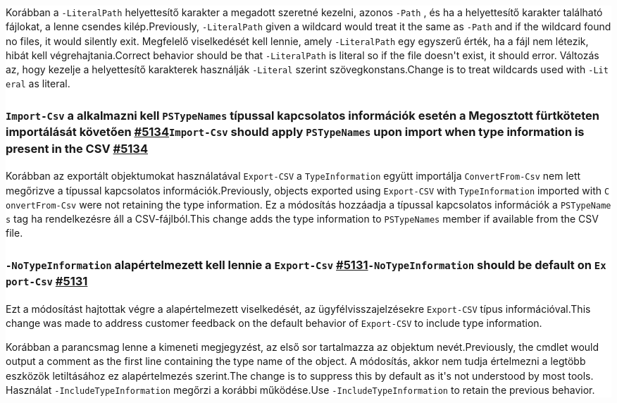 <span data-ttu-id="2df4e-159">Korábban a `-LiteralPath` helyettesítő karakter a megadott szeretné kezelni, azonos `-Path` , és ha a helyettesítő karakter található fájlokat, a lenne csendes kilép.</span><span class="sxs-lookup"><span data-stu-id="2df4e-159">Previously, `-LiteralPath` given a wildcard would treat it the same as `-Path` and if the wildcard found no files, it would silently exit.</span></span> <span data-ttu-id="2df4e-160">Megfelelő viselkedését kell lennie, amely `-LiteralPath` egy egyszerű érték, ha a fájl nem létezik, hibát kell végrehajtania.</span><span class="sxs-lookup"><span data-stu-id="2df4e-160">Correct behavior should be that `-LiteralPath` is literal so if the file doesn't exist, it should error.</span></span> <span data-ttu-id="2df4e-161">Változás az, hogy kezelje a helyettesítő karakterek használják `-Literal` szerint szövegkonstans.</span><span class="sxs-lookup"><span data-stu-id="2df4e-161">Change is to treat wildcards used with `-Literal` as literal.</span></span>

### <a name="import-csv-should-apply-pstypenames-upon-import-when-type-information-is-present-in-the-csv-5134httpsgithubcompowershellpowershellissues5134"></a><span data-ttu-id="2df4e-162">`Import-Csv` a alkalmazni kell `PSTypeNames` típussal kapcsolatos információk esetén a Megosztott fürtköteten importálását követően [#5134](https://github.com/PowerShell/PowerShell/issues/5134)</span><span class="sxs-lookup"><span data-stu-id="2df4e-162">`Import-Csv` should apply `PSTypeNames` upon import when type information is present in the CSV [#5134](https://github.com/PowerShell/PowerShell/issues/5134)</span></span>

<span data-ttu-id="2df4e-163">Korábban az exportált objektumokat használatával `Export-CSV` a `TypeInformation` együtt importálja `ConvertFrom-Csv` nem lett megőrizve a típussal kapcsolatos információk.</span><span class="sxs-lookup"><span data-stu-id="2df4e-163">Previously, objects exported using `Export-CSV` with `TypeInformation` imported with `ConvertFrom-Csv` were not retaining the type information.</span></span> <span data-ttu-id="2df4e-164">Ez a módosítás hozzáadja a típussal kapcsolatos információk a `PSTypeNames` tag ha rendelkezésre áll a CSV-fájlból.</span><span class="sxs-lookup"><span data-stu-id="2df4e-164">This change adds the type information to `PSTypeNames` member if available from the CSV file.</span></span>

### <a name="-notypeinformation-should-be-default-on-export-csv-5131httpsgithubcompowershellpowershellissues5131"></a><span data-ttu-id="2df4e-165">`-NoTypeInformation` alapértelmezett kell lennie a `Export-Csv` [#5131](https://github.com/PowerShell/PowerShell/issues/5131)</span><span class="sxs-lookup"><span data-stu-id="2df4e-165">`-NoTypeInformation` should be default on `Export-Csv` [#5131](https://github.com/PowerShell/PowerShell/issues/5131)</span></span>

<span data-ttu-id="2df4e-166">Ezt a módosítást hajtottak végre a alapértelmezett viselkedését, az ügyfélvisszajelzésekre `Export-CSV` típus információval.</span><span class="sxs-lookup"><span data-stu-id="2df4e-166">This change was made to address customer feedback on the default behavior of `Export-CSV` to include type information.</span></span>

<span data-ttu-id="2df4e-167">Korábban a parancsmag lenne a kimeneti megjegyzést, az első sor tartalmazza az objektum nevét.</span><span class="sxs-lookup"><span data-stu-id="2df4e-167">Previously, the cmdlet would output a comment as the first line containing the type name of the object.</span></span> <span data-ttu-id="2df4e-168">A módosítás, akkor nem tudja értelmezni a legtöbb eszközök letiltásához ez alapértelmezés szerint.</span><span class="sxs-lookup"><span data-stu-id="2df4e-168">The change is to suppress this by default as it's not understood by most tools.</span></span> <span data-ttu-id="2df4e-169">Használat `-IncludeTypeInformation` megőrzi a korábbi működése.</span><span class="sxs-lookup"><span data-stu-id="2df4e-169">Use `-IncludeTypeInformation` to retain the previous behavior.</span></span>
